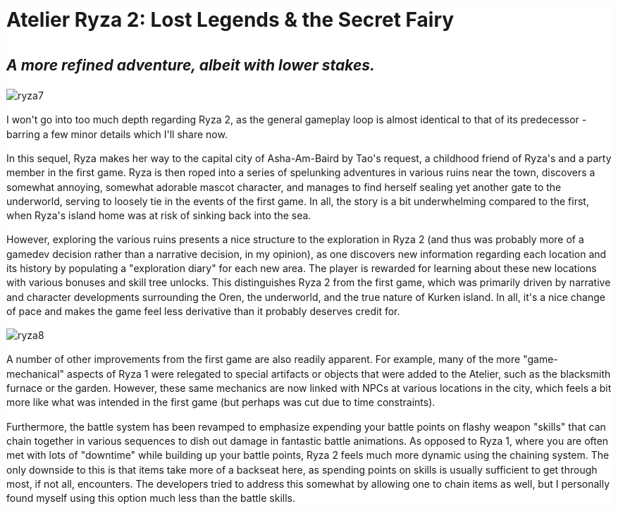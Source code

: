 
# Atelier Ryza 2: Lost Legends & the Secret Fairy
## *A more refined adventure, albeit with lower stakes.*
![ryza7](/assets/img/ryza_splash_3.jpg)

I won't go into too much depth regarding Ryza 2, as the general gameplay
loop is almost identical to that of its predecessor - barring a few
minor details which I'll share now.

In this sequel, Ryza makes her way to the capital city of Asha-Am-Baird
by Tao's request, a childhood friend of Ryza's and a party member in the
first game. Ryza is then roped into a series of spelunking adventures in
various ruins near the town, discovers a somewhat annoying, somewhat
adorable mascot character, and manages to find herself sealing yet
another gate to the underworld, serving to loosely tie in the events of
the first game. In all, the story is a bit underwhelming compared to the
first, when Ryza's island home was at risk of sinking back into the sea.

However, exploring the various ruins presents a nice structure to the
exploration in Ryza 2 (and thus was probably more of a gamedev decision
rather than a narrative decision, in my opinion), as one discovers new
information regarding each location and its history by populating a
"exploration diary" for each new area. The player is rewarded for
learning about these new locations with various bonuses and skill
tree unlocks. This distinguishes Ryza 2 from the first game, which was
primarily driven by narrative and character developments
surrounding the Oren, the underworld, and the true nature of Kurken
island. In all, it's a nice change of pace and makes the game feel less
derivative than it probably deserves credit for.

![ryza8](/assets/img/ryza_splash_6.jpg)

A number of other improvements from the first game are also readily
apparent. For example, many of the more "game-mechanical" aspects of
Ryza 1 were relegated to special artifacts or objects that were added to
the Atelier, such as the blacksmith furnace or the garden. However,
these same mechanics are now linked with NPCs at various locations in
the city, which feels a bit more like what was intended in the first
game (but perhaps was cut due to time constraints). 

Furthermore, the battle system has been revamped to emphasize expending
your battle points on flashy weapon "skills" that can chain together in
various sequences to dish out damage in fantastic battle animations.
As opposed to Ryza 1, where you are often met with lots of "downtime"
while building up your battle points, Ryza 2 feels much more dynamic
using the chaining system. The only downside to this is that items take
more of a backseat here, as spending points on skills is usually
sufficient to get through most, if not all, encounters. The developers
tried to address this somewhat by allowing one to chain items as well,
but I personally found myself using this option much less than the
battle skills.
